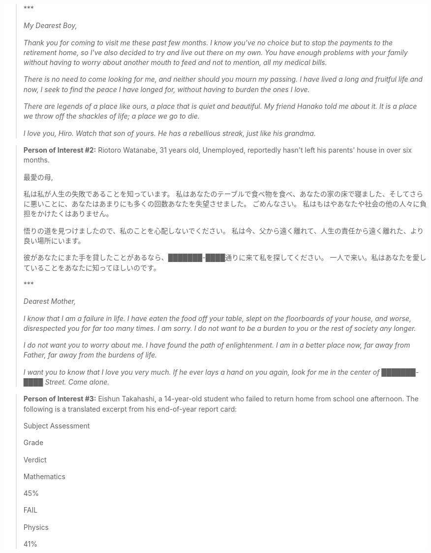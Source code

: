 > 
> \*\*\*
> 
> _My Dearest Boy,_
> 
> _Thank you for coming to visit me these past few months. I know you've no choice but to stop the payments to the retirement home, so I've also decided to try and live out there on my own. You have enough problems with your family without having to worry about another mouth to feed and not to mention, all my medical bills._
> 
> _There is no need to come looking for me, and neither should you mourn my passing. I have lived a long and fruitful life and now, I seek to find the peace I have longed for, without having to burden the ones I love._
> 
> _There are legends of a place like ours, a place that is quiet and beautiful. My friend Hanako told me about it. It is a place we throw off the shackles of life; a place we go to die._
> 
> _I love you, Hiro. Watch that son of yours. He has a rebellious streak, just like his grandma._

> **Person of Interest #2:** Riotoro Watanabe, 31 years old, Unemployed, reportedly hasn't left his parents' house in over six months.
> 
> 最愛の母,
> 
> 私は私が人生の失敗であることを知っています。 私はあなたのテーブルで食べ物を食べ、あなたの家の床で寝ました、そしてさらに悪いことに、あなたはあまりにも多くの回数あなたを失望させました。 ごめんなさい。 私はもはやあなたや社会の他の人々に負担をかけたくはありません。
> 
> 悟りの道を見つけましたので、私のことを心配しないでください。 私は今、父から遠く離れて、人生の責任から遠く離れた、より良い場所にいます。
> 
> 彼があなたにまた手を貸したことがあるなら、███████-████通りに来て私を探してください。 一人で来い。私はあなたを愛していることをあなたに知ってほしいのです。
> 
> \*\*\*
> 
> _Dearest Mother,_
> 
> _I know that I am a failure in life. I have eaten the food off your table, slept on the floorboards of your house, and worse, disrespected you for far too many times. I am sorry. I do not want to be a burden to you or the rest of society any longer._
> 
> _I do not want you to worry about me. I have found the path of enlightenment. I am in a better place now, far away from Father, far away from the burdens of life._
> 
> _I want you to know that I love you very much. If he ever lays a hand on you again, look for me in the center of ███████-████ Street. Come alone._

> **Person of Interest #3:** Eishun Takahashi, a 14-year-old student who failed to return home from school one afternoon. The following is a translated excerpt from his end-of-year report card:
> 
> Subject Assessment
> 
> Grade
> 
> Verdict
> 
> Mathematics
> 
> 45%
> 
> FAIL
> 
> Physics
> 
> 41%
> 